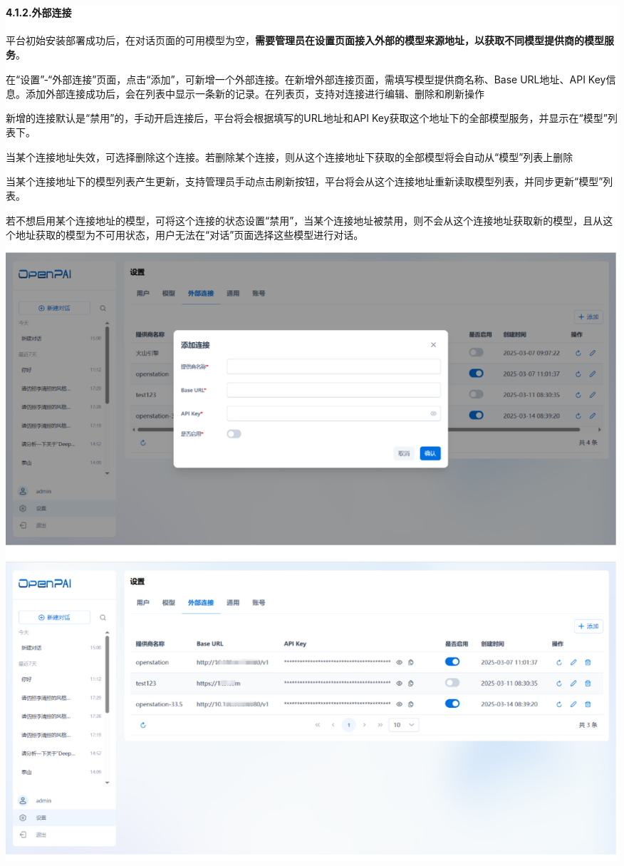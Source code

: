 #### 4.1.2.外部连接
平台初始安装部署成功后，在对话页面的可用模型为空，**需要管理员在设置页面接入外部的模型来源地址，以获取不同模型提供商的模型服务**。

在“设置”-“外部连接”页面，点击“添加”，可新增一个外部连接。在新增外部连接页面，需填写模型提供商名称、Base URL地址、API Key信息。添加外部连接成功后，会在列表中显示一条新的记录。在列表页，支持对连接进行编辑、删除和刷新操作

新增的连接默认是“禁用”的，手动开启连接后，平台将会根据填写的URL地址和API Key获取这个地址下的全部模型服务，并显示在“模型”列表下。

当某个连接地址失效，可选择删除这个连接。若删除某个连接，则从这个连接地址下获取的全部模型将会自动从“模型”列表上删除

当某个连接地址下的模型列表产生更新，支持管理员手动点击刷新按钮，平台将会从这个连接地址重新读取模型列表，并同步更新“模型”列表。

若不想启用某个连接地址的模型，可将这个连接的状态设置“禁用”，当某个连接地址被禁用，则不会从这个连接地址获取新的模型，且从这个地址获取的模型为不可用状态，用户无法在“对话”页面选择这些模型进行对话。

![](doc/images/v1.0/4.png)

![](doc/images/v1.0/5.png)
